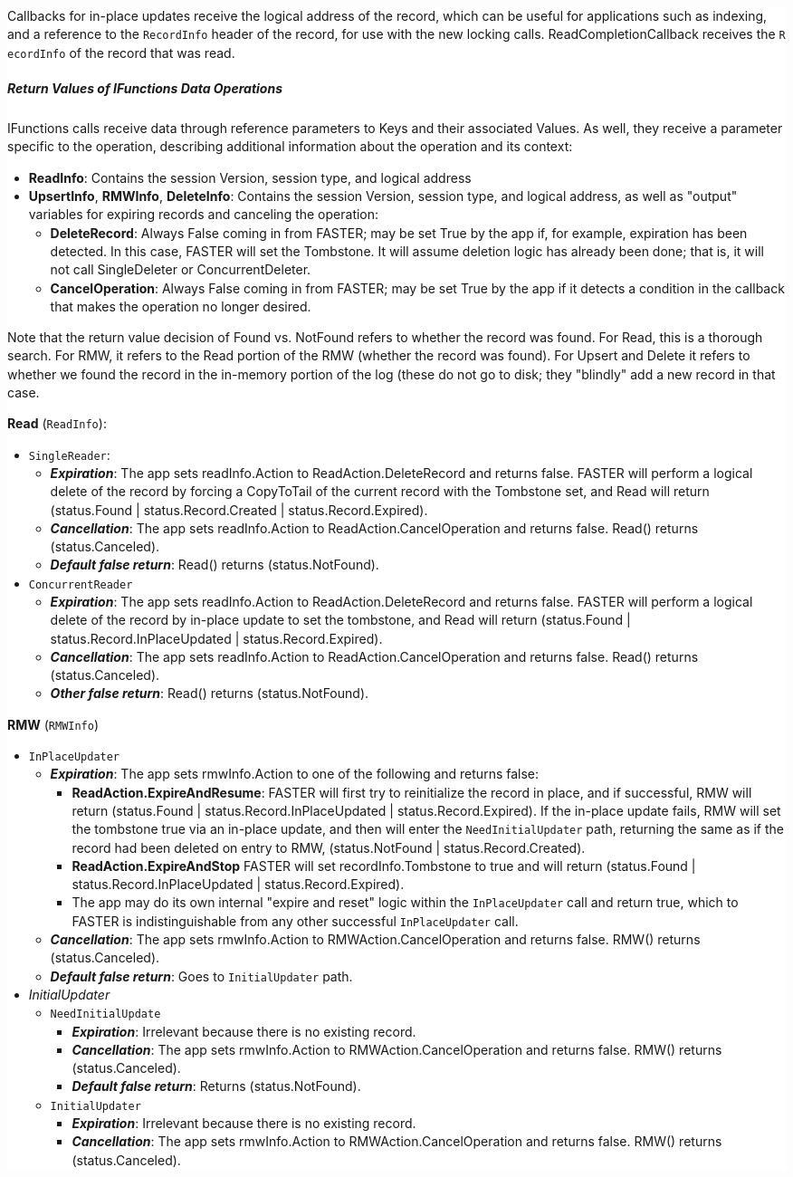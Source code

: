 Callbacks for in-place updates receive the logical address of the record, which can be useful for applications such as indexing, and a reference to the `RecordInfo` header of the record, for use with the new locking calls.
ReadCompletionCallback receives the `RecordInfo` of the record that was read.

##### Return Values of IFunctions Data Operations
IFunctions calls receive data through reference parameters to Keys and their associated Values. As well, they receive a parameter specific to the operation, describing additional information about the operation and its context:
- **ReadInfo**: Contains the session Version, session type, and logical address
- **UpsertInfo**, **RMWInfo**, **DeleteInfo**: Contains the session Version, session type, and logical address, as well as "output" variables for expiring records and canceling the operation:
  - **DeleteRecord**: Always False coming in from FASTER; may be set True by the app if, for example, expiration has been detected. In this case, FASTER will set the Tombstone. It will assume deletion logic has already been done; that is, it will not call SingleDeleter or ConcurrentDeleter.
  - **CancelOperation**: Always False coming in from FASTER; may be set True by the app if it detects a condition in the callback that makes the operation no longer desired.

Note that the return value decision of Found vs. NotFound refers to whether the record was found. For Read, this is a thorough search. For RMW, it refers to the Read portion of the RMW (whether the record was found). For Upsert and Delete it refers to whether we found the record in the in-memory portion of the log (these do not go to disk; they "blindly" add a new record in that case.

**Read** (`ReadInfo`):
- `SingleReader`:
  - ***Expiration***: The app sets readInfo.Action to ReadAction.DeleteRecord and returns false. FASTER will perform a logical delete of the record by forcing a CopyToTail of the current record with the Tombstone set, and Read will return (status.Found | status.Record.Created | status.Record.Expired).
  - ***Cancellation***: The app sets readInfo.Action to ReadAction.CancelOperation and returns false. Read() returns (status.Canceled).
  - ***Default false return***: Read() returns (status.NotFound).
- `ConcurrentReader`
  - ***Expiration***: The app sets readInfo.Action to ReadAction.DeleteRecord and returns false. FASTER will perform a logical delete of the record by in-place update to set the tombstone, and Read will return (status.Found | status.Record.InPlaceUpdated | status.Record.Expired).
  - ***Cancellation***: The app sets readInfo.Action to ReadAction.CancelOperation and returns false. Read() returns (status.Canceled).
  - ***Other false return***: Read() returns (status.NotFound).

**RMW** (`RMWInfo`)
  - `InPlaceUpdater`
    - ***Expiration***: The app sets rmwInfo.Action to one of the following and returns false:
      - **ReadAction.ExpireAndResume**: FASTER will first try to reinitialize the record in place, and if successful, RMW will return (status.Found | status.Record.InPlaceUpdated | status.Record.Expired). If the in-place update fails, RMW will set the tombstone true via an in-place update, and then will enter the `NeedInitialUpdater` path, returning the same as if the record had been deleted on entry to RMW, (status.NotFound | status.Record.Created).
      - **ReadAction.ExpireAndStop** FASTER will set recordInfo.Tombstone to true and will return (status.Found | status.Record.InPlaceUpdated | status.Record.Expired).
      - The app may do its own internal "expire and reset" logic within the `InPlaceUpdater` call and return true, which to FASTER is indistinguishable from any other successful `InPlaceUpdater` call.
    - ***Cancellation***: The app sets rmwInfo.Action to RMWAction.CancelOperation and returns false. RMW() returns (status.Canceled).
    - ***Default false return***: Goes to `InitialUpdater` path.
  - *InitialUpdater*
    - `NeedInitialUpdate`
      - ***Expiration***: Irrelevant because there is no existing record.
      - ***Cancellation***: The app sets rmwInfo.Action to RMWAction.CancelOperation and returns false. RMW() returns (status.Canceled).
      - ***Default false return***: Returns (status.NotFound).
    - `InitialUpdater`
      - ***Expiration***: Irrelevant because there is no existing record.
      - ***Cancellation***: The app sets rmwInfo.Action to RMWAction.CancelOperation and returns false.  RMW() returns (status.Canceled).